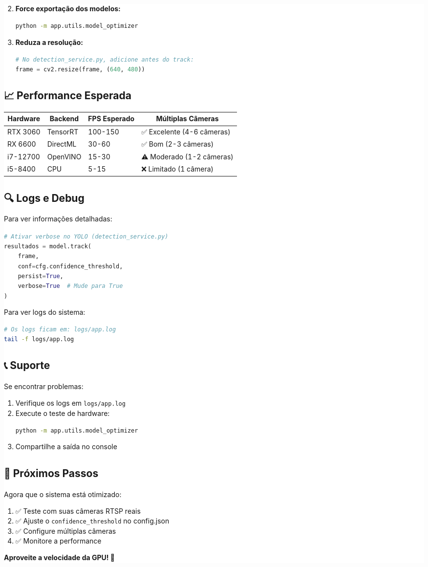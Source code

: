 2. **Force exportação dos modelos:**
   ```bash
   python -m app.utils.model_optimizer
   ```

3. **Reduza a resolução:**
   ```python
   # No detection_service.py, adicione antes do track:
   frame = cv2.resize(frame, (640, 480))
   ```

## 📈 Performance Esperada

| Hardware | Backend | FPS Esperado | Múltiplas Câmeras |
|----------|---------|--------------|-------------------|
| RTX 3060 | TensorRT | 100-150 | ✅ Excelente (4-6 câmeras) |
| RX 6600 | DirectML | 30-60 | ✅ Bom (2-3 câmeras) |
| i7-12700 | OpenVINO | 15-30 | ⚠️ Moderado (1-2 câmeras) |
| i5-8400 | CPU | 5-15 | ❌ Limitado (1 câmera) |

## 🔍 Logs e Debug

Para ver informações detalhadas:

```python
# Ativar verbose no YOLO (detection_service.py)
resultados = model.track(
    frame,
    conf=cfg.confidence_threshold,
    persist=True,
    verbose=True  # Mude para True
)
```

Para ver logs do sistema:
```bash
# Os logs ficam em: logs/app.log
tail -f logs/app.log
```

## 📞 Suporte

Se encontrar problemas:

1. Verifique os logs em `logs/app.log`
2. Execute o teste de hardware:
   ```bash
   python -m app.utils.model_optimizer
   ```
3. Compartilhe a saída no console

## 🎉 Próximos Passos

Agora que o sistema está otimizado:

1. ✅ Teste com suas câmeras RTSP reais
2. ✅ Ajuste o `confidence_threshold` no config.json
3. ✅ Configure múltiplas câmeras
4. ✅ Monitore a performance

**Aproveite a velocidade da GPU! 🚀**